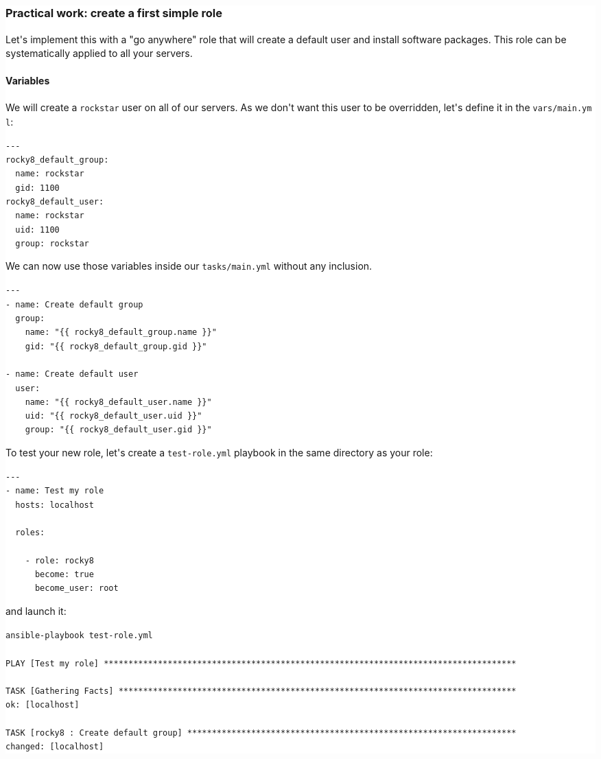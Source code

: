 ### Practical work: create a first simple role

Let's implement this with a "go anywhere" role that will create a default user and install software packages. This role can be systematically applied to all your servers.

#### Variables

We will create a `rockstar` user on all of our servers. As we don't want this user to be overridden, let's define it in the `vars/main.yml`:

```
---
rocky8_default_group:
  name: rockstar
  gid: 1100
rocky8_default_user:
  name: rockstar
  uid: 1100
  group: rockstar
```

We can now use those variables inside our `tasks/main.yml` without any inclusion.

```
---
- name: Create default group
  group:
    name: "{{ rocky8_default_group.name }}"
    gid: "{{ rocky8_default_group.gid }}"

- name: Create default user
  user:
    name: "{{ rocky8_default_user.name }}"
    uid: "{{ rocky8_default_user.uid }}"
    group: "{{ rocky8_default_user.gid }}"
```

To test your new role, let's create a `test-role.yml` playbook in the same directory as your role:

```
---
- name: Test my role
  hosts: localhost

  roles:

    - role: rocky8
      become: true
      become_user: root
```

and launch it:

```
ansible-playbook test-role.yml

PLAY [Test my role] ************************************************************************************

TASK [Gathering Facts] *********************************************************************************
ok: [localhost]

TASK [rocky8 : Create default group] *******************************************************************
changed: [localhost]

```